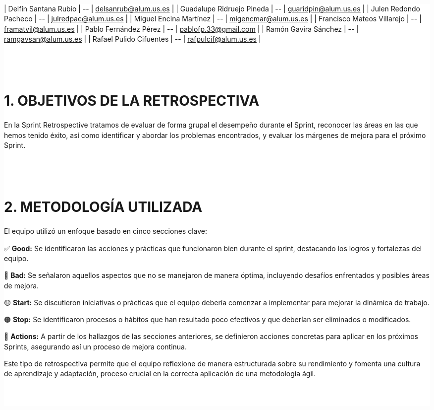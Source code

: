 | Delfín Santana Rubio | -- | delsanrub@alum.us.es |
| Guadalupe Ridruejo Pineda | -- | guaridpin@alum.us.es |
| Julen Redondo Pacheco | -- | julredpac@alum.us.es |
| Miguel Encina Martínez | -- | migencmar@alum.us.es |
| Francisco Mateos Villarejo | -- | framatvil@alum.us.es |
| Pablo Fernández Pérez | -- | pablofp.33@gmail.com |
| Ramón Gavira Sánchez | -- | ramgavsan@alum.us.es |
| Rafael Pulido Cifuentes | -- | rafpulcif@alum.us.es |

<br>



<br>

# **1. OBJETIVOS DE LA RETROSPECTIVA**
En la Sprint Retrospective tratamos de evaluar de forma grupal el desempeño durante el Sprint, reconocer las áreas en las que hemos tenido éxito, así como identificar y abordar los problemas encontrados, y evaluar los márgenes de mejora para el próximo Sprint.

<br>

<br>

# **2. METODOLOGÍA UTILIZADA**
El equipo utilizó un enfoque basado en cinco secciones clave:

✅ **Good:** Se identificaron las acciones y prácticas que funcionaron bien durante el sprint, destacando los logros y fortalezas del equipo.

🔴 **Bad:** Se señalaron aquellos aspectos que no se manejaron de manera óptima, incluyendo desafíos enfrentados y posibles áreas de mejora.  

🟡 **Start:** Se discutieron iniciativas o prácticas que el equipo debería comenzar a implementar para mejorar la dinámica de trabajo.

🟠 **Stop:** Se identificaron procesos o hábitos que han resultado poco efectivos y que deberían ser eliminados o modificados.

🔵 **Actions:** A partir de los hallazgos de las secciones anteriores, se definieron acciones concretas para aplicar en los próximos Sprints, asegurando así un proceso de mejora continua.

Este tipo de retrospectiva permite que el equipo reflexione de manera estructurada sobre su rendimiento y fomenta una cultura de aprendizaje y adaptación, proceso crucial en la correcta aplicación de una metodología ágil.

<br>

<br>
